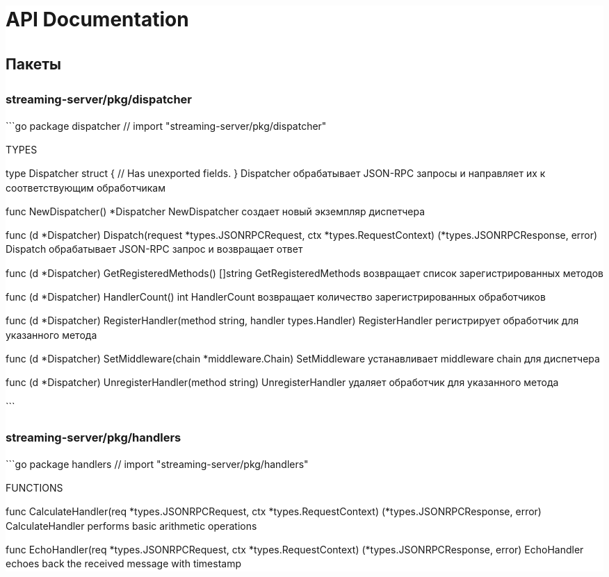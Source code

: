 # API Documentation

## Пакеты


### streaming-server/pkg/dispatcher

\`\`\`go
package dispatcher // import "streaming-server/pkg/dispatcher"


TYPES

type Dispatcher struct {
	// Has unexported fields.
}
    Dispatcher обрабатывает JSON-RPC запросы и направляет их к соответствующим
    обработчикам

func NewDispatcher() *Dispatcher
    NewDispatcher создает новый экземпляр диспетчера

func (d *Dispatcher) Dispatch(request *types.JSONRPCRequest, ctx *types.RequestContext) (*types.JSONRPCResponse, error)
    Dispatch обрабатывает JSON-RPC запрос и возвращает ответ

func (d *Dispatcher) GetRegisteredMethods() []string
    GetRegisteredMethods возвращает список зарегистрированных методов

func (d *Dispatcher) HandlerCount() int
    HandlerCount возвращает количество зарегистрированных обработчиков

func (d *Dispatcher) RegisterHandler(method string, handler types.Handler)
    RegisterHandler регистрирует обработчик для указанного метода

func (d *Dispatcher) SetMiddleware(chain *middleware.Chain)
    SetMiddleware устанавливает middleware chain для диспетчера

func (d *Dispatcher) UnregisterHandler(method string)
    UnregisterHandler удаляет обработчик для указанного метода

\`\`\`

### streaming-server/pkg/handlers

\`\`\`go
package handlers // import "streaming-server/pkg/handlers"


FUNCTIONS

func CalculateHandler(req *types.JSONRPCRequest, ctx *types.RequestContext) (*types.JSONRPCResponse, error)
    CalculateHandler performs basic arithmetic operations

func EchoHandler(req *types.JSONRPCRequest, ctx *types.RequestContext) (*types.JSONRPCResponse, error)
    EchoHandler echoes back the received message with timestamp
